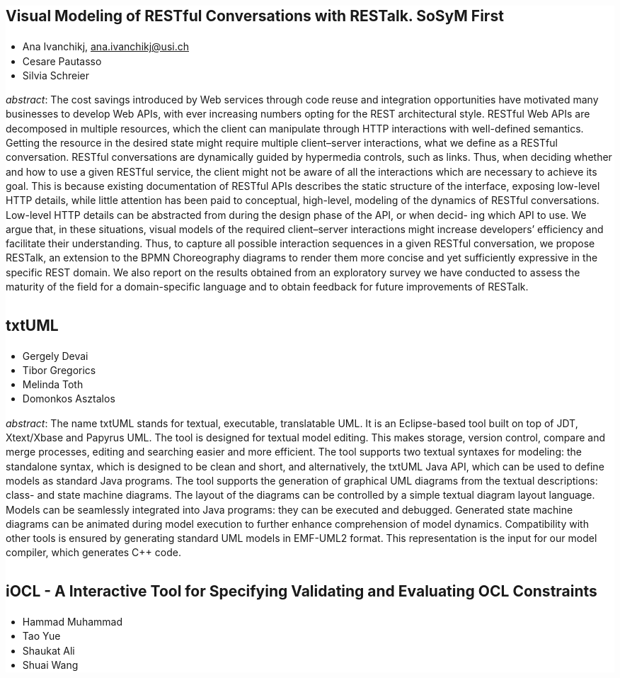 ## Visual Modeling of RESTful Conversations with RESTalk. SoSyM First
- Ana Ivanchikj, ana.ivanchikj@usi.ch
- Cesare Pautasso
- Silvia Schreier

*abstract*:
The cost savings introduced by Web services through code reuse and integration opportunities have motivated many businesses to develop Web APIs, with ever increasing numbers opting for the REST architectural style. RESTful Web APIs are decomposed in multiple resources, which the client can manipulate through HTTP interactions with well-defined semantics. Getting the resource in the desired state might require multiple client–server interactions, what we define as a RESTful conversation. RESTful conversations are dynamically guided by hypermedia controls, such as links. Thus, when deciding whether and how to use a given RESTful service, the client might not be aware of all the interactions which are necessary to achieve its goal. This is because existing documentation of RESTful APIs describes the static structure of the interface, exposing low-level HTTP details, while little attention has been paid to conceptual, high-level, modeling of the dynamics of RESTful conversations. Low-level HTTP details can be abstracted from during the design phase of the API, or when decid- ing which API to use. We argue that, in these situations, visual models of the required client–server interactions might increase developers’ efficiency and facilitate their understanding. Thus, to capture all possible interaction sequences in a given RESTful conversation, we propose RESTalk, an extension to the BPMN Choreography diagrams to render them more concise and yet sufficiently expressive in the specific REST domain. We also report on the results obtained from an exploratory survey we have conducted to assess the maturity of the field for a domain-specific language and to obtain feedback for future improvements of RESTalk.

## txtUML
- Gergely Devai
- Tibor Gregorics
- Melinda Toth
- Domonkos Asztalos

*abstract*:
The name txtUML stands for textual, executable, translatable UML. It is an Eclipse-based tool built on top of JDT, Xtext/Xbase and Papyrus UML. The tool is designed for textual model editing. This makes storage, version control, compare and merge processes, editing and searching easier and more efficient. The tool supports two textual syntaxes for modeling: the standalone syntax, which is designed to be clean and short, and alternatively, the txtUML Java API, which can be used to define models as standard Java programs. The tool supports the generation of graphical UML diagrams from the textual descriptions: class- and state machine diagrams. The layout of the diagrams can be controlled by a simple textual diagram layout language. Models can be seamlessly integrated into Java programs: they can be executed and debugged. Generated state machine diagrams can be animated during model execution to further enhance comprehension of model dynamics. Compatibility with other tools is ensured by generating standard UML models in EMF-UML2 format. This representation is the input for our model compiler, which generates C++ code.

## iOCL - A Interactive Tool for Specifying Validating and Evaluating OCL Constraints
- Hammad Muhammad
- Tao Yue
- Shaukat Ali
- Shuai Wang
